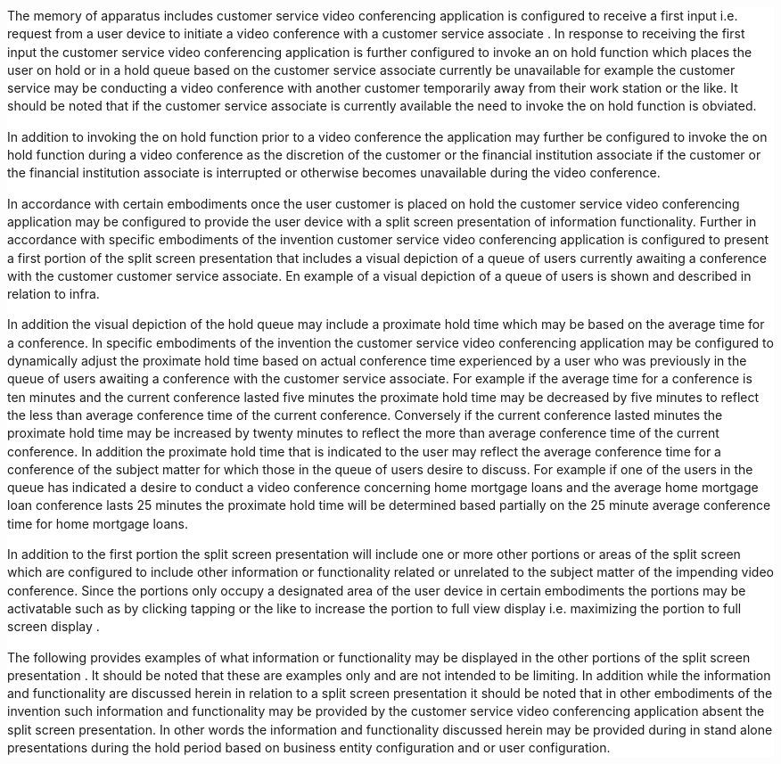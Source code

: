The memory of apparatus includes customer service video conferencing application is configured to receive a first input i.e. request from a user device to initiate a video conference with a customer service associate . In response to receiving the first input the customer service video conferencing application is further configured to invoke an on hold function which places the user on hold or in a hold queue based on the customer service associate currently be unavailable for example the customer service may be conducting a video conference with another customer temporarily away from their work station or the like. It should be noted that if the customer service associate is currently available the need to invoke the on hold function is obviated.

In addition to invoking the on hold function prior to a video conference the application may further be configured to invoke the on hold function during a video conference as the discretion of the customer or the financial institution associate if the customer or the financial institution associate is interrupted or otherwise becomes unavailable during the video conference.

In accordance with certain embodiments once the user customer is placed on hold the customer service video conferencing application may be configured to provide the user device with a split screen presentation of information functionality. Further in accordance with specific embodiments of the invention customer service video conferencing application is configured to present a first portion of the split screen presentation that includes a visual depiction of a queue of users currently awaiting a conference with the customer customer service associate. En example of a visual depiction of a queue of users is shown and described in relation to infra.

In addition the visual depiction of the hold queue may include a proximate hold time which may be based on the average time for a conference. In specific embodiments of the invention the customer service video conferencing application may be configured to dynamically adjust the proximate hold time based on actual conference time experienced by a user who was previously in the queue of users awaiting a conference with the customer service associate. For example if the average time for a conference is ten minutes and the current conference lasted five minutes the proximate hold time may be decreased by five minutes to reflect the less than average conference time of the current conference. Conversely if the current conference lasted minutes the proximate hold time may be increased by twenty minutes to reflect the more than average conference time of the current conference. In addition the proximate hold time that is indicated to the user may reflect the average conference time for a conference of the subject matter for which those in the queue of users desire to discuss. For example if one of the users in the queue has indicated a desire to conduct a video conference concerning home mortgage loans and the average home mortgage loan conference lasts 25 minutes the proximate hold time will be determined based partially on the 25 minute average conference time for home mortgage loans.

In addition to the first portion the split screen presentation will include one or more other portions or areas of the split screen which are configured to include other information or functionality related or unrelated to the subject matter of the impending video conference. Since the portions only occupy a designated area of the user device in certain embodiments the portions may be activatable such as by clicking tapping or the like to increase the portion to full view display i.e. maximizing the portion to full screen display .

The following provides examples of what information or functionality may be displayed in the other portions of the split screen presentation . It should be noted that these are examples only and are not intended to be limiting. In addition while the information and functionality are discussed herein in relation to a split screen presentation it should be noted that in other embodiments of the invention such information and functionality may be provided by the customer service video conferencing application absent the split screen presentation. In other words the information and functionality discussed herein may be provided during in stand alone presentations during the hold period based on business entity configuration and or user configuration.
